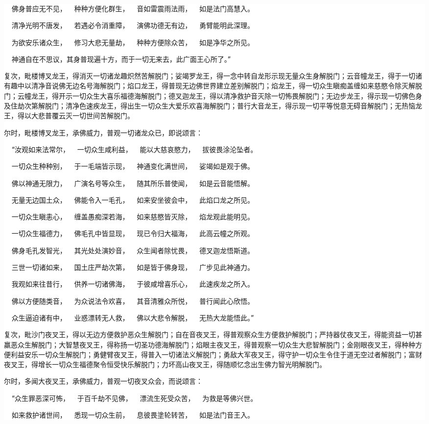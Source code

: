 &nbsp;&nbsp;&nbsp;&nbsp;佛身普应无不见，&nbsp;&nbsp;&nbsp;&nbsp;种种方便化群生，&nbsp;&nbsp;&nbsp;&nbsp;音如雷震雨法雨，&nbsp;&nbsp;&nbsp;&nbsp;如是法门高慧入。

&nbsp;&nbsp;&nbsp;&nbsp;清净光明不唐发，&nbsp;&nbsp;&nbsp;&nbsp;若遇必令消重障，&nbsp;&nbsp;&nbsp;&nbsp;演佛功德无有边，&nbsp;&nbsp;&nbsp;&nbsp;勇臂能明此深理。

&nbsp;&nbsp;&nbsp;&nbsp;为欲安乐诸众生，&nbsp;&nbsp;&nbsp;&nbsp;修习大悲无量劫，&nbsp;&nbsp;&nbsp;&nbsp;种种方便除众苦，&nbsp;&nbsp;&nbsp;&nbsp;如是净华之所见。

&nbsp;&nbsp;&nbsp;&nbsp;神通自在不思议，其身普现遍十方，而于一切无来去，此广面王心所了。”

复次，毗楼博叉龙王，得消灭一切诸龙趣炽然苦解脱门；娑竭罗龙王，得一念中转自龙形示现无量众生身解脱门；云音幢龙王，得于一切诸有趣中以清净音说佛无边名号海解脱门；焰口龙王，得普现无边佛世界建立差别解脱门；焰龙王，得一切众生瞋痴盖缠如来慈愍令除灭解脱门；云幢龙王，得开示一切众生大喜乐福德海解脱门；德叉迦龙王，得以清净救护音灭除一切怖畏解脱门；无边步龙王，得示现一切佛色身及住劫次第解脱门；清净色速疾龙王，得出生一切众生大爱乐欢喜海解脱门；普行大音龙王，得示现一切平等悦意无碍音解脱门；无热恼龙王，得以大悲普覆云灭一切世间苦解脱门。

尔时，毗楼博叉龙王，承佛威力，普观一切诸龙众已，即说颂言：

&nbsp;&nbsp;&nbsp;&nbsp;“汝观如来法常尔，&nbsp;&nbsp;&nbsp;&nbsp;一切众生咸利益，&nbsp;&nbsp;&nbsp;&nbsp;能以大慈哀愍力，&nbsp;&nbsp;&nbsp;&nbsp;拔彼畏涂沦坠者。

&nbsp;&nbsp;&nbsp;&nbsp;一切众生种种别，&nbsp;&nbsp;&nbsp;&nbsp;于一毛端皆示现，&nbsp;&nbsp;&nbsp;&nbsp;神通变化满世间，&nbsp;&nbsp;&nbsp;&nbsp;娑竭如是观于佛。

&nbsp;&nbsp;&nbsp;&nbsp;佛以神通无限力，&nbsp;&nbsp;&nbsp;&nbsp;广演名号等众生，&nbsp;&nbsp;&nbsp;&nbsp;随其所乐普使闻，&nbsp;&nbsp;&nbsp;&nbsp;如是云音能悟解。

&nbsp;&nbsp;&nbsp;&nbsp;无量无边国土众，&nbsp;&nbsp;&nbsp;&nbsp;佛能令入一毛孔，&nbsp;&nbsp;&nbsp;&nbsp;如来安坐彼会中，&nbsp;&nbsp;&nbsp;&nbsp;此焰口龙之所见。

&nbsp;&nbsp;&nbsp;&nbsp;一切众生瞋恚心，&nbsp;&nbsp;&nbsp;&nbsp;缠盖愚痴深若海，&nbsp;&nbsp;&nbsp;&nbsp;如来慈愍皆灭除，&nbsp;&nbsp;&nbsp;&nbsp;焰龙观此能明见。

&nbsp;&nbsp;&nbsp;&nbsp;一切众生福德力，&nbsp;&nbsp;&nbsp;&nbsp;佛毛孔中皆显现，&nbsp;&nbsp;&nbsp;&nbsp;现已令归大福海，&nbsp;&nbsp;&nbsp;&nbsp;此高云幢之所观。

&nbsp;&nbsp;&nbsp;&nbsp;佛身毛孔发智光，&nbsp;&nbsp;&nbsp;&nbsp;其光处处演妙音，&nbsp;&nbsp;&nbsp;&nbsp;众生闻者除忧畏，&nbsp;&nbsp;&nbsp;&nbsp;德叉迦龙悟斯道。

&nbsp;&nbsp;&nbsp;&nbsp;三世一切诸如来，&nbsp;&nbsp;&nbsp;&nbsp;国土庄严劫次第，&nbsp;&nbsp;&nbsp;&nbsp;如是皆于佛身现，&nbsp;&nbsp;&nbsp;&nbsp;广步见此神通力。

&nbsp;&nbsp;&nbsp;&nbsp;我观如来往昔行，&nbsp;&nbsp;&nbsp;&nbsp;供养一切诸佛海，&nbsp;&nbsp;&nbsp;&nbsp;于彼咸增喜乐心，&nbsp;&nbsp;&nbsp;&nbsp;此速疾龙之所入。

&nbsp;&nbsp;&nbsp;&nbsp;佛以方便随类音，&nbsp;&nbsp;&nbsp;&nbsp;为众说法令欢喜，&nbsp;&nbsp;&nbsp;&nbsp;其音清雅众所悦，&nbsp;&nbsp;&nbsp;&nbsp;普行闻此心欣悟。

&nbsp;&nbsp;&nbsp;&nbsp;众生逼迫诸有中，&nbsp;&nbsp;&nbsp;&nbsp;业惑漂转无人救，&nbsp;&nbsp;&nbsp;&nbsp;佛以大悲令解脱，&nbsp;&nbsp;&nbsp;&nbsp;无热大龙能悟此。”

复次，毗沙门夜叉王，得以无边方便救护恶众生解脱门；自在音夜叉王，得普观察众生方便救护解脱门；严持器仗夜叉王，得能资益一切甚羸恶众生解脱门；大智慧夜叉王，得称扬一切圣功德海解脱门；焰眼主夜叉王，得普观察一切众生大悲智解脱门；金刚眼夜叉王，得种种方便利益安乐一切众生解脱门；勇健臂夜叉王，得普入一切诸法义解脱门；勇敌大军夜叉王，得守护一切众生令住于道无空过者解脱门；富财夜叉王，得增长一切众生福德聚令恒受快乐解脱门；力坏高山夜叉王，得随顺忆念出生佛力智光明解脱门。

尔时，多闻大夜叉王，承佛威力，普观一切夜叉众会，而说颂言：

&nbsp;&nbsp;&nbsp;&nbsp;“众生罪恶深可怖，&nbsp;&nbsp;&nbsp;&nbsp;于百千劫不见佛，&nbsp;&nbsp;&nbsp;&nbsp;漂流生死受众苦，&nbsp;&nbsp;&nbsp;&nbsp;为救是等佛兴世。

&nbsp;&nbsp;&nbsp;&nbsp;如来救护诸世间，&nbsp;&nbsp;&nbsp;&nbsp;悉现一切众生前，&nbsp;&nbsp;&nbsp;&nbsp;息彼畏塗轮转苦，&nbsp;&nbsp;&nbsp;&nbsp;如是法门音王入。
